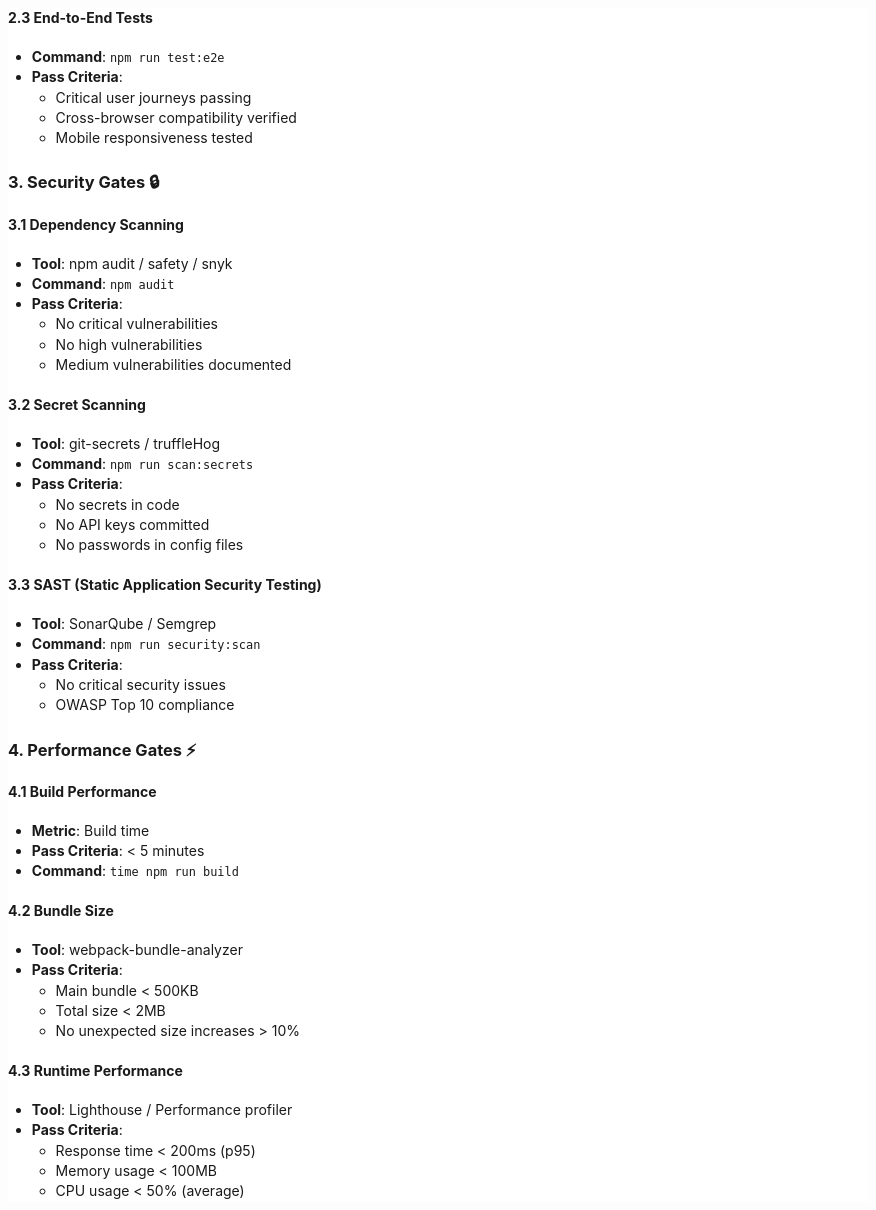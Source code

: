 #### 2.3 End-to-End Tests
- **Command**: `npm run test:e2e`
- **Pass Criteria**:
  - Critical user journeys passing
  - Cross-browser compatibility verified
  - Mobile responsiveness tested

### 3. Security Gates 🔒

#### 3.1 Dependency Scanning
- **Tool**: npm audit / safety / snyk
- **Command**: `npm audit`
- **Pass Criteria**:
  - No critical vulnerabilities
  - No high vulnerabilities
  - Medium vulnerabilities documented

#### 3.2 Secret Scanning
- **Tool**: git-secrets / truffleHog
- **Command**: `npm run scan:secrets`
- **Pass Criteria**:
  - No secrets in code
  - No API keys committed
  - No passwords in config files

#### 3.3 SAST (Static Application Security Testing)
- **Tool**: SonarQube / Semgrep
- **Command**: `npm run security:scan`
- **Pass Criteria**:
  - No critical security issues
  - OWASP Top 10 compliance

### 4. Performance Gates ⚡

#### 4.1 Build Performance
- **Metric**: Build time
- **Pass Criteria**: < 5 minutes
- **Command**: `time npm run build`

#### 4.2 Bundle Size
- **Tool**: webpack-bundle-analyzer
- **Pass Criteria**:
  - Main bundle < 500KB
  - Total size < 2MB
  - No unexpected size increases > 10%

#### 4.3 Runtime Performance
- **Tool**: Lighthouse / Performance profiler
- **Pass Criteria**:
  - Response time < 200ms (p95)
  - Memory usage < 100MB
  - CPU usage < 50% (average)
